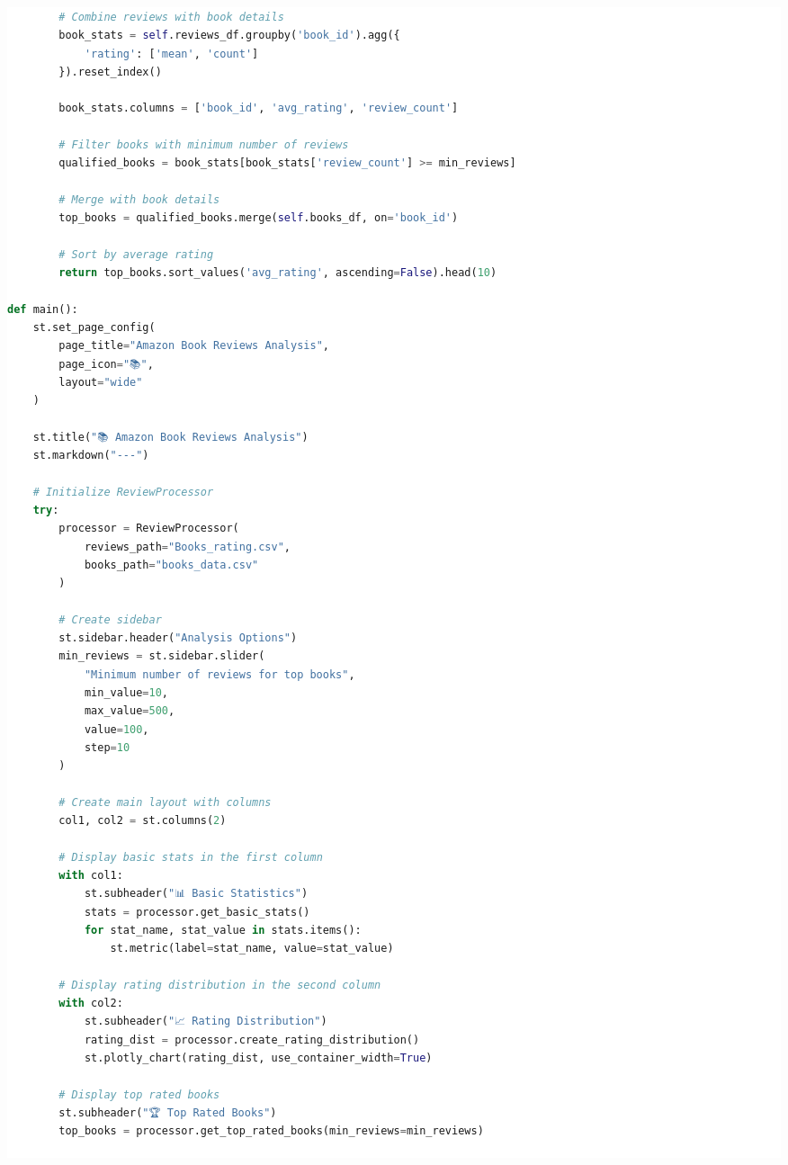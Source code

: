 ```python
        # Combine reviews with book details
        book_stats = self.reviews_df.groupby('book_id').agg({
            'rating': ['mean', 'count']
        }).reset_index()
        
        book_stats.columns = ['book_id', 'avg_rating', 'review_count']
        
        # Filter books with minimum number of reviews
        qualified_books = book_stats[book_stats['review_count'] >= min_reviews]
        
        # Merge with book details
        top_books = qualified_books.merge(self.books_df, on='book_id')
        
        # Sort by average rating
        return top_books.sort_values('avg_rating', ascending=False).head(10)

def main():
    st.set_page_config(
        page_title="Amazon Book Reviews Analysis",
        page_icon="📚",
        layout="wide"
    )

    st.title("📚 Amazon Book Reviews Analysis")
    st.markdown("---")

    # Initialize ReviewProcessor
    try:
        processor = ReviewProcessor(
            reviews_path="Books_rating.csv",
            books_path="books_data.csv"
        )

        # Create sidebar
        st.sidebar.header("Analysis Options")
        min_reviews = st.sidebar.slider(
            "Minimum number of reviews for top books",
            min_value=10,
            max_value=500,
            value=100,
            step=10
        )

        # Create main layout with columns
        col1, col2 = st.columns(2)

        # Display basic stats in the first column
        with col1:
            st.subheader("📊 Basic Statistics")
            stats = processor.get_basic_stats()
            for stat_name, stat_value in stats.items():
                st.metric(label=stat_name, value=stat_value)

        # Display rating distribution in the second column
        with col2:
            st.subheader("📈 Rating Distribution")
            rating_dist = processor.create_rating_distribution()
            st.plotly_chart(rating_dist, use_container_width=True)

        # Display top rated books
        st.subheader("🏆 Top Rated Books")
        top_books = processor.get_top_rated_books(min_reviews=min_reviews)
        
```